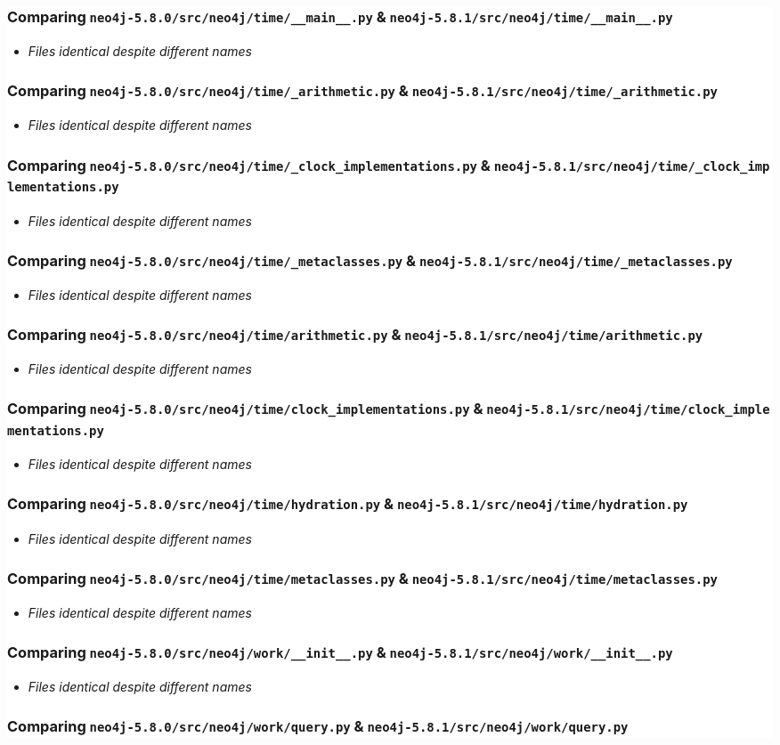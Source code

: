 ```diff
```

### Comparing `neo4j-5.8.0/src/neo4j/time/__main__.py` & `neo4j-5.8.1/src/neo4j/time/__main__.py`

 * *Files identical despite different names*

### Comparing `neo4j-5.8.0/src/neo4j/time/_arithmetic.py` & `neo4j-5.8.1/src/neo4j/time/_arithmetic.py`

 * *Files identical despite different names*

### Comparing `neo4j-5.8.0/src/neo4j/time/_clock_implementations.py` & `neo4j-5.8.1/src/neo4j/time/_clock_implementations.py`

 * *Files identical despite different names*

### Comparing `neo4j-5.8.0/src/neo4j/time/_metaclasses.py` & `neo4j-5.8.1/src/neo4j/time/_metaclasses.py`

 * *Files identical despite different names*

### Comparing `neo4j-5.8.0/src/neo4j/time/arithmetic.py` & `neo4j-5.8.1/src/neo4j/time/arithmetic.py`

 * *Files identical despite different names*

### Comparing `neo4j-5.8.0/src/neo4j/time/clock_implementations.py` & `neo4j-5.8.1/src/neo4j/time/clock_implementations.py`

 * *Files identical despite different names*

### Comparing `neo4j-5.8.0/src/neo4j/time/hydration.py` & `neo4j-5.8.1/src/neo4j/time/hydration.py`

 * *Files identical despite different names*

### Comparing `neo4j-5.8.0/src/neo4j/time/metaclasses.py` & `neo4j-5.8.1/src/neo4j/time/metaclasses.py`

 * *Files identical despite different names*

### Comparing `neo4j-5.8.0/src/neo4j/work/__init__.py` & `neo4j-5.8.1/src/neo4j/work/__init__.py`

 * *Files identical despite different names*

### Comparing `neo4j-5.8.0/src/neo4j/work/query.py` & `neo4j-5.8.1/src/neo4j/work/query.py`
